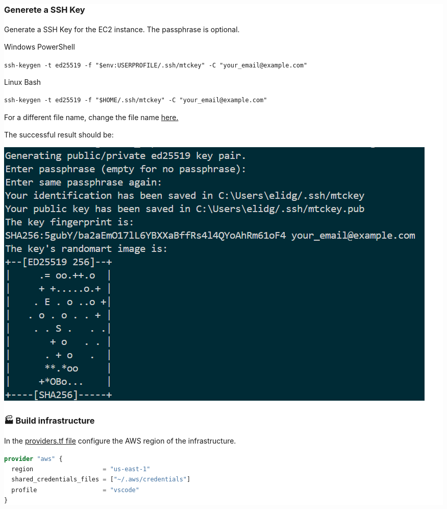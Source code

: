 ### Generete a SSH Key

Generate a SSH Key for the EC2 instance. The passphrase is optional.

Windows PowerShell
```
ssh-keygen -t ed25519 -f "$env:USERPROFILE/.ssh/mtckey" -C "your_email@example.com"
```

Linux Bash
```
ssh-keygen -t ed25519 -f "$HOME/.ssh/mtckey" -C "your_email@example.com"
```

For a different file name, change the file name [here.](main.tf#L75)

The successful result should be:

![SSH Key](./docs/image.png)

### 🏭 Build infrastructure

In the [providers.tf file](providers.tf#L11) configure the AWS region of the infrastructure.

```terraform
provider "aws" {
  region                   = "us-east-1"
  shared_credentials_files = ["~/.aws/credentials"]
  profile                  = "vscode"
}
```
